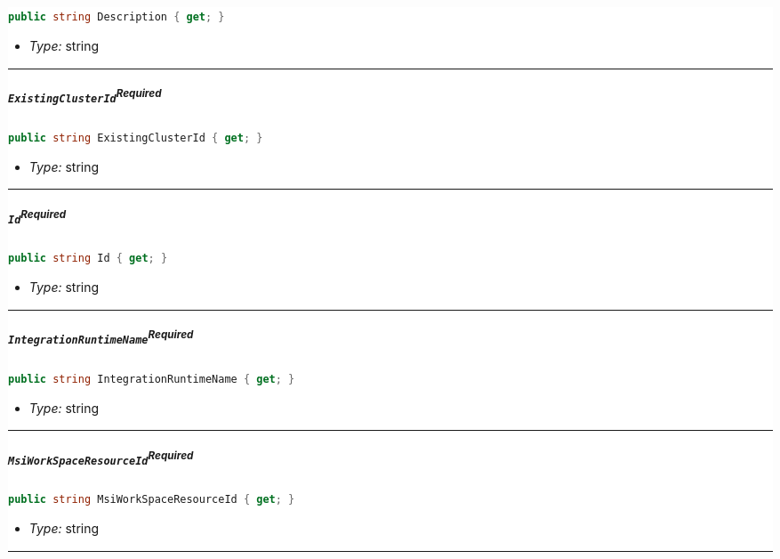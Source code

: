 ```csharp
public string Description { get; }
```

- *Type:* string

---

##### `ExistingClusterId`<sup>Required</sup> <a name="ExistingClusterId" id="@cdktf/provider-azurerm.dataFactoryLinkedServiceAzureDatabricks.DataFactoryLinkedServiceAzureDatabricks.property.existingClusterId"></a>

```csharp
public string ExistingClusterId { get; }
```

- *Type:* string

---

##### `Id`<sup>Required</sup> <a name="Id" id="@cdktf/provider-azurerm.dataFactoryLinkedServiceAzureDatabricks.DataFactoryLinkedServiceAzureDatabricks.property.id"></a>

```csharp
public string Id { get; }
```

- *Type:* string

---

##### `IntegrationRuntimeName`<sup>Required</sup> <a name="IntegrationRuntimeName" id="@cdktf/provider-azurerm.dataFactoryLinkedServiceAzureDatabricks.DataFactoryLinkedServiceAzureDatabricks.property.integrationRuntimeName"></a>

```csharp
public string IntegrationRuntimeName { get; }
```

- *Type:* string

---

##### `MsiWorkSpaceResourceId`<sup>Required</sup> <a name="MsiWorkSpaceResourceId" id="@cdktf/provider-azurerm.dataFactoryLinkedServiceAzureDatabricks.DataFactoryLinkedServiceAzureDatabricks.property.msiWorkSpaceResourceId"></a>

```csharp
public string MsiWorkSpaceResourceId { get; }
```

- *Type:* string

---
